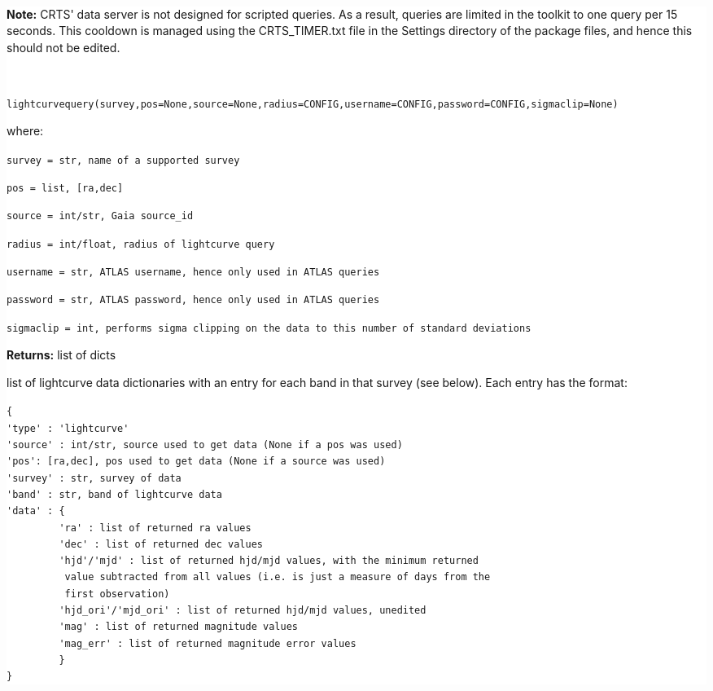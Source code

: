 **Note:** CRTS' data server is not designed for scripted queries. As a result, queries are limited in the toolkit to one query per 15 seconds. This cooldown is managed using the CRTS_TIMER.txt file in the Settings directory of the package files, and hence this should not be edited.

<br>

```
lightcurvequery(survey,pos=None,source=None,radius=CONFIG,username=CONFIG,password=CONFIG,sigmaclip=None)
```

where:
```
survey = str, name of a supported survey
```
```
pos = list, [ra,dec]
```
```
source = int/str, Gaia source_id
```
```
radius = int/float, radius of lightcurve query
```
```
username = str, ATLAS username, hence only used in ATLAS queries
```
```
password = str, ATLAS password, hence only used in ATLAS queries
```
```
sigmaclip = int, performs sigma clipping on the data to this number of standard deviations
```

**Returns:** list of dicts

list of lightcurve data dictionaries with an entry for each band in that survey (see below). Each entry has the format:

```
{
'type' : 'lightcurve'
'source' : int/str, source used to get data (None if a pos was used)
'pos': [ra,dec], pos used to get data (None if a source was used)
'survey' : str, survey of data
'band' : str, band of lightcurve data
'data' : {
         'ra' : list of returned ra values
         'dec' : list of returned dec values
         'hjd'/'mjd' : list of returned hjd/mjd values, with the minimum returned
          value subtracted from all values (i.e. is just a measure of days from the 
          first observation)
         'hjd_ori'/'mjd_ori' : list of returned hjd/mjd values, unedited
         'mag' : list of returned magnitude values
         'mag_err' : list of returned magnitude error values
         }
}
```
